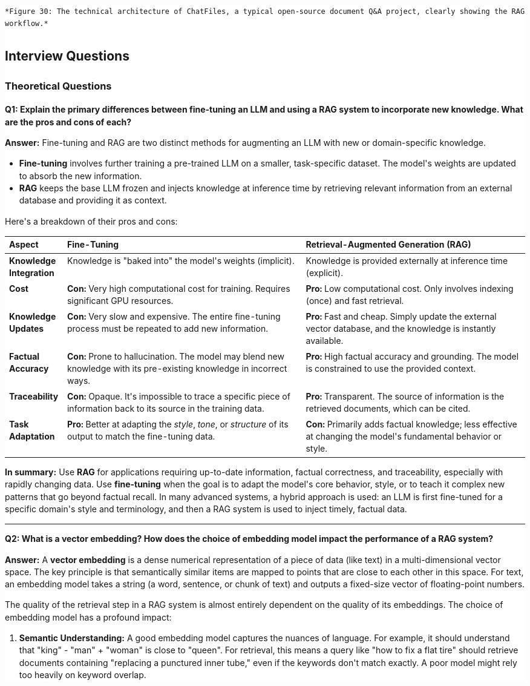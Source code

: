     *Figure 30: The technical architecture of ChatFiles, a typical open-source document Q&A project, clearly showing the RAG workflow.*

## Interview Questions

### Theoretical Questions

**Q1: Explain the primary differences between fine-tuning an LLM and using a RAG system to incorporate new knowledge. What are the pros and cons of each?**

**Answer:**
Fine-tuning and RAG are two distinct methods for augmenting an LLM with new or domain-specific knowledge.

*   **Fine-tuning** involves further training a pre-trained LLM on a smaller, task-specific dataset. The model's weights are updated to absorb the new information.
*   **RAG** keeps the base LLM frozen and injects knowledge at inference time by retrieving relevant information from an external database and providing it as context.

Here's a breakdown of their pros and cons:

| Aspect | Fine-Tuning | Retrieval-Augmented Generation (RAG) |
| :--- | :--- | :--- |
| **Knowledge Integration** | Knowledge is "baked into" the model's weights (implicit). | Knowledge is provided externally at inference time (explicit). |
| **Cost** | **Con:** Very high computational cost for training. Requires significant GPU resources. | **Pro:** Low computational cost. Only involves indexing (once) and fast retrieval. |
| **Knowledge Updates** | **Con:** Very slow and expensive. The entire fine-tuning process must be repeated to add new information. | **Pro:** Fast and cheap. Simply update the external vector database, and the knowledge is instantly available. |
| **Factual Accuracy** | **Con:** Prone to hallucination. The model may blend new knowledge with its pre-existing knowledge in incorrect ways. | **Pro:** High factual accuracy and grounding. The model is constrained to use the provided context. |
| **Traceability** | **Con:** Opaque. It's impossible to trace a specific piece of information back to its source in the training data. | **Pro:** Transparent. The source of information is the retrieved documents, which can be cited. |
| **Task Adaptation** | **Pro:** Better at adapting the *style*, *tone*, or *structure* of its output to match the fine-tuning data. | **Con:** Primarily adds factual knowledge; less effective at changing the model's fundamental behavior or style. |

**In summary:** Use **RAG** for applications requiring up-to-date information, factual correctness, and traceability, especially with rapidly changing data. Use **fine-tuning** when the goal is to adapt the model's core behavior, style, or to teach it complex new patterns that go beyond factual recall. In many advanced systems, a hybrid approach is used: an LLM is first fine-tuned for a specific domain's style and terminology, and then a RAG system is used to inject timely, factual data.

---

**Q2: What is a vector embedding? How does the choice of embedding model impact the performance of a RAG system?**

**Answer:**
A **vector embedding** is a dense numerical representation of a piece of data (like text) in a multi-dimensional vector space. The key principle is that semantically similar items are mapped to points that are close to each other in this space. For text, an embedding model takes a string (a word, sentence, or chunk of text) and outputs a fixed-size vector of floating-point numbers.

The quality of the retrieval step in a RAG system is almost entirely dependent on the quality of its embeddings. The choice of embedding model has a profound impact:

1.  **Semantic Understanding:** A good embedding model captures the nuances of language. For example, it should understand that "king" - "man" + "woman" is close to "queen". For retrieval, this means a query like "how to fix a flat tire" should retrieve documents containing "replacing a punctured inner tube," even if the keywords don't match exactly. A poor model might rely too heavily on keyword overlap.
